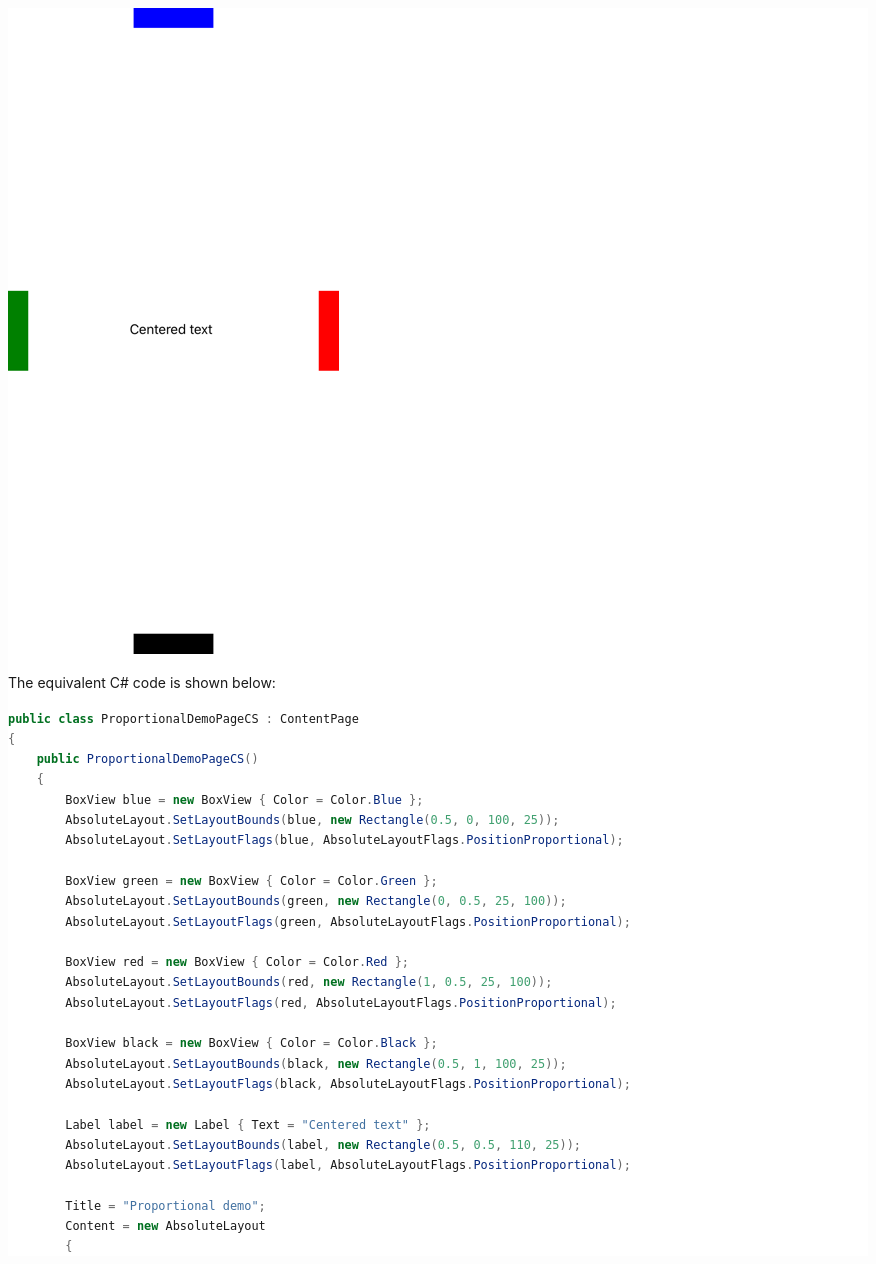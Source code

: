 ![Children placed in an AbsoluteLayout using proportional position values](absolutelayout-images/proportional-position.png)

The equivalent C# code is shown below:

```csharp
public class ProportionalDemoPageCS : ContentPage
{
    public ProportionalDemoPageCS()
    {
        BoxView blue = new BoxView { Color = Color.Blue };
        AbsoluteLayout.SetLayoutBounds(blue, new Rectangle(0.5, 0, 100, 25));
        AbsoluteLayout.SetLayoutFlags(blue, AbsoluteLayoutFlags.PositionProportional);

        BoxView green = new BoxView { Color = Color.Green };
        AbsoluteLayout.SetLayoutBounds(green, new Rectangle(0, 0.5, 25, 100));
        AbsoluteLayout.SetLayoutFlags(green, AbsoluteLayoutFlags.PositionProportional);

        BoxView red = new BoxView { Color = Color.Red };
        AbsoluteLayout.SetLayoutBounds(red, new Rectangle(1, 0.5, 25, 100));
        AbsoluteLayout.SetLayoutFlags(red, AbsoluteLayoutFlags.PositionProportional);

        BoxView black = new BoxView { Color = Color.Black };
        AbsoluteLayout.SetLayoutBounds(black, new Rectangle(0.5, 1, 100, 25));
        AbsoluteLayout.SetLayoutFlags(black, AbsoluteLayoutFlags.PositionProportional);

        Label label = new Label { Text = "Centered text" };
        AbsoluteLayout.SetLayoutBounds(label, new Rectangle(0.5, 0.5, 110, 25));
        AbsoluteLayout.SetLayoutFlags(label, AbsoluteLayoutFlags.PositionProportional);

        Title = "Proportional demo";
        Content = new AbsoluteLayout
        {
```